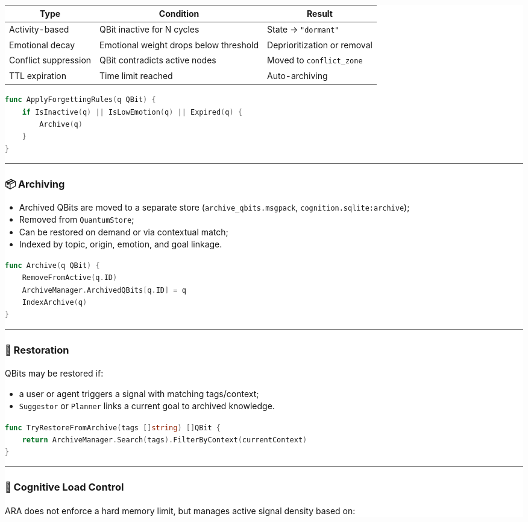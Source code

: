 | Type                 | Condition                              | Result                      |
| -------------------- | -------------------------------------- | --------------------------- |
| Activity-based       | QBit inactive for N cycles             | State → `"dormant"`         |
| Emotional decay      | Emotional weight drops below threshold | Deprioritization or removal |
| Conflict suppression | QBit contradicts active nodes          | Moved to `conflict_zone`    |
| TTL expiration       | Time limit reached                     | Auto-archiving              |

```go
func ApplyForgettingRules(q QBit) {
    if IsInactive(q) || IsLowEmotion(q) || Expired(q) {
        Archive(q)
    }
}
```

---

### 📦 Archiving

* Archived QBits are moved to a separate store (`archive_qbits.msgpack`, `cognition.sqlite:archive`);
* Removed from `QuantumStore`;
* Can be restored on demand or via contextual match;
* Indexed by topic, origin, emotion, and goal linkage.

```go
func Archive(q QBit) {
    RemoveFromActive(q.ID)
    ArchiveManager.ArchivedQBits[q.ID] = q
    IndexArchive(q)
}
```

---

### 🔁 Restoration

QBits may be restored if:

* a user or agent triggers a signal with matching tags/context;
* `Suggestor` or `Planner` links a current goal to archived knowledge.

```go
func TryRestoreFromArchive(tags []string) []QBit {
    return ArchiveManager.Search(tags).FilterByContext(currentContext)
}
```

---

### 🧠 Cognitive Load Control

ARA does not enforce a hard memory limit, but manages active signal density based on:
